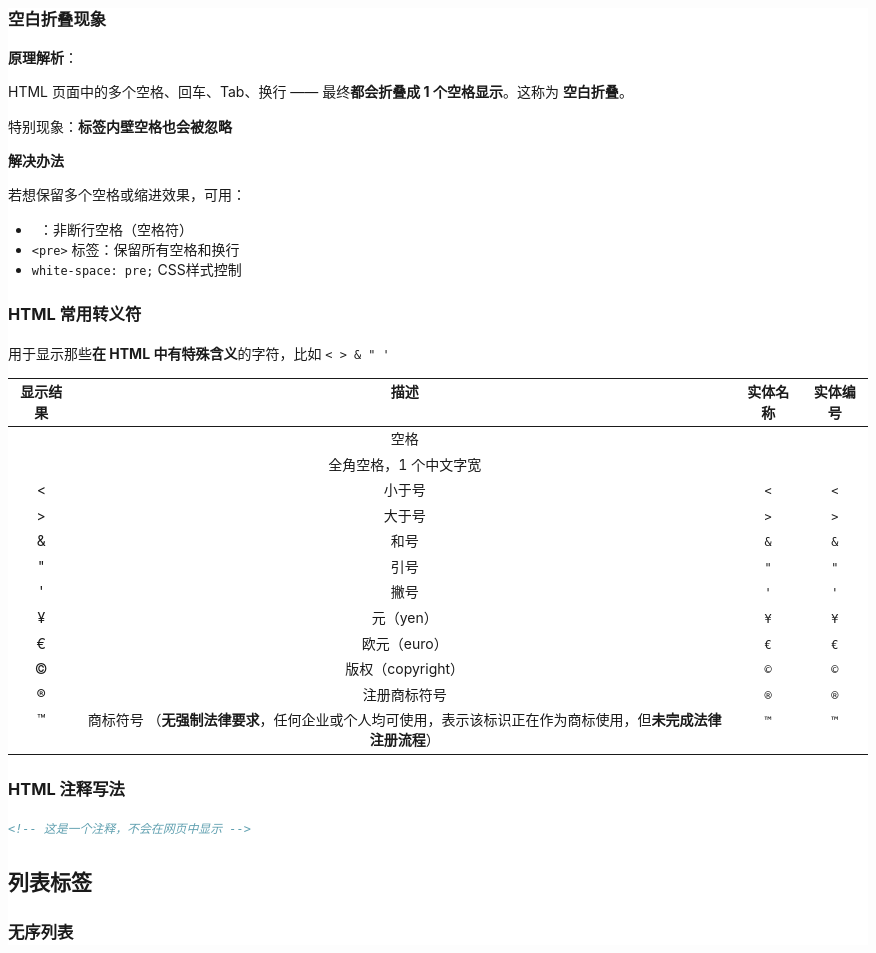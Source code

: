### 空白折叠现象

**原理解析**：

HTML 页面中的多个空格、回车、Tab、换行 —— 最终**都会折叠成 1 个空格显示**。这称为 **空白折叠**。

特别现象：**标签内壁空格也会被忽略**

**解决办法**

若想保留多个空格或缩进效果，可用：

- ` `：非断行空格（空格符）
- `<pre>` 标签：保留所有空格和换行
- `white-space: pre;` CSS样式控制

### HTML 常用转义符

用于显示那些**在 HTML 中有特殊含义**的字符，比如 `< > & " '`

| 显示结果 |                             描述                             | 实体名称 | 实体编号 |
| :------: | :----------------------------------------------------------: | :------: | :------: |
|          |                             空格                             |   ` `    |   ` `    |
|          |                    全角空格，1 个中文字宽                    |   ` `    |          |
|    <     |                            小于号                            |   `<`    |   `<`    |
|    >     |                            大于号                            |   `>`    |   `>`    |
|    &     |                             和号                             |   `&`    |   `&`    |
|    "     |                             引号                             |   `"`    |   `"`    |
|    '     |                             撇号                             |   `'`    |   `'`    |
|    ¥     |                          元（yen）                           |   `¥`    |   `¥`    |
|    €     |                         欧元（euro）                         |   `€`    |   `€`    |
|    ©     |                      版权（copyright）                       |   `©`    |   `©`    |
|    ®     |                         注册商标符号                         |   `®`    |   `®`    |
|    ™     | 商标符号 （**无强制法律要求**，任何企业或个人均可使用，表示该标识正在作为商标使用，但**未完成法律注册流程**） |   `™`    |   `™`    |

### HTML 注释写法

```html
<!-- 这是一个注释，不会在网页中显示 -->
```



## 列表标签

### 无序列表<ul>
